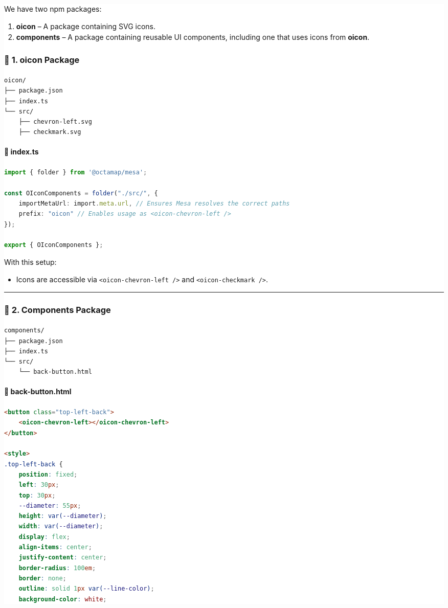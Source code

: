 We have two npm packages:

1. **oicon** – A package containing SVG icons.  
2. **components** – A package containing reusable UI components, including one that uses icons from **oicon**.

### 📂 **1. oicon Package**

```plaintext
oicon/
├── package.json
├── index.ts
└── src/
    ├── chevron-left.svg
    ├── checkmark.svg
```

#### 📄 **index.ts**

```typescript
import { folder } from '@octamap/mesa';

const OIconComponents = folder("./src/", {
    importMetaUrl: import.meta.url, // Ensures Mesa resolves the correct paths
    prefix: "oicon" // Enables usage as <oicon-chevron-left />
});

export { OIconComponents };
```

With this setup:
- Icons are accessible via `<oicon-chevron-left />` and `<oicon-checkmark />`.

---

### 📂 **2. Components Package**

```plaintext
components/
├── package.json
├── index.ts
└── src/
    └── back-button.html
```

#### 📄 **back-button.html**

```html
<button class="top-left-back">
    <oicon-chevron-left></oicon-chevron-left>
</button>

<style>
.top-left-back {
    position: fixed;
    left: 30px;
    top: 30px;
    --diameter: 55px;
    height: var(--diameter);
    width: var(--diameter);
    display: flex;
    align-items: center;
    justify-content: center;
    border-radius: 100em;
    border: none;
    outline: solid 1px var(--line-color);
    background-color: white;
```